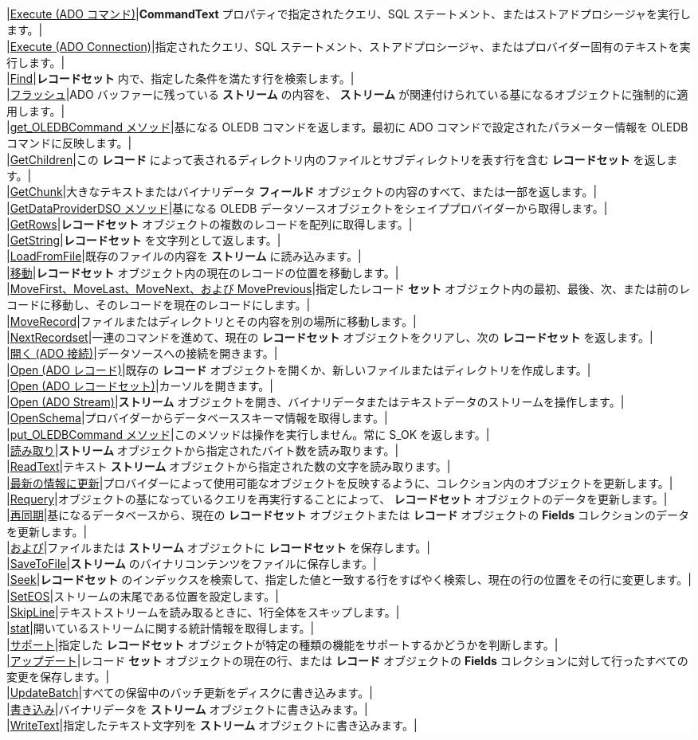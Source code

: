 |[Execute (ADO コマンド)](./execute-method-ado-command.md)|**CommandText** プロパティで指定されたクエリ、SQL ステートメント、またはストアドプロシージャを実行します。|  
|[Execute (ADO Connection)](./execute-method-ado-connection.md)|指定されたクエリ、SQL ステートメント、ストアドプロシージャ、またはプロバイダー固有のテキストを実行します。|  
|[Find](./find-method-ado.md)|**レコードセット** 内で、指定した条件を満たす行を検索します。|  
|[フラッシュ](./flush-method-ado.md)|ADO バッファーに残っている **ストリーム** の内容を、 **ストリーム** が関連付けられている基になるオブジェクトに強制的に適用します。|  
|[get_OLEDBCommand メソッド](./get-oledbcommand-method.md)|基になる OLEDB コマンドを返します。最初に ADO コマンドで設定されたパラメーター情報を OLEDB コマンドに反映します。|  
|[GetChildren](./getchildren-method-ado.md)|この **レコード** によって表されるディレクトリ内のファイルとサブディレクトリを表す行を含む **レコードセット** を返します。|  
|[GetChunk](./getchunk-method-ado.md)|大きなテキストまたはバイナリデータ **フィールド** オブジェクトの内容のすべて、または一部を返します。|  
|[GetDataProviderDSO メソッド](./getdataproviderdso-method.md)|基になる OLEDB データソースオブジェクトをシェイププロバイダーから取得します。|  
|[GetRows](./getrows-method-ado.md)|**レコードセット** オブジェクトの複数のレコードを配列に取得します。|  
|[GetString](./getstring-method-ado.md)|**レコードセット** を文字列として返します。|  
|[LoadFromFile](./loadfromfile-method-ado.md)|既存のファイルの内容を **ストリーム** に読み込みます。|  
|[移動](./move-method-ado.md)|**レコードセット** オブジェクト内の現在のレコードの位置を移動します。|  
|[MoveFirst、MoveLast、MoveNext、および MovePrevious](./movefirst-movelast-movenext-and-moveprevious-methods-ado.md)|指定したレコード **セット** オブジェクト内の最初、最後、次、または前のレコードに移動し、そのレコードを現在のレコードにします。|  
|[MoveRecord](./moverecord-method-ado.md)|ファイルまたはディレクトリとその内容を別の場所に移動します。|  
|[NextRecordset](./nextrecordset-method-ado.md)|一連のコマンドを進めて、現在の **レコードセット** オブジェクトをクリアし、次の **レコードセット** を返します。|  
|[開く (ADO 接続)](./open-method-ado-connection.md)|データソースへの接続を開きます。|  
|[Open (ADO レコード)](./open-method-ado-record.md)|既存の **レコード** オブジェクトを開くか、新しいファイルまたはディレクトリを作成します。|  
|[Open (ADO レコードセット)](./open-method-ado-recordset.md)|カーソルを開きます。|  
|[Open (ADO Stream)](./open-method-ado-stream.md)|**ストリーム** オブジェクトを開き、バイナリデータまたはテキストデータのストリームを操作します。|  
|[OpenSchema](./openschema-method.md)|プロバイダーからデータベーススキーマ情報を取得します。|  
|[put_OLEDBCommand メソッド](./put-oledbcommand-method.md)|このメソッドは操作を実行しません。常に S_OK を返します。|  
|[読み取り](./read-method.md)|**ストリーム** オブジェクトから指定されたバイト数を読み取ります。|  
|[ReadText](./readtext-method.md)|テキスト **ストリーム** オブジェクトから指定された数の文字を読み取ります。|  
|[最新の情報に更新](./refresh-method-ado.md)|プロバイダーによって使用可能なオブジェクトを反映するように、コレクション内のオブジェクトを更新します。|  
|[Requery](./requery-method.md)|オブジェクトの基になっているクエリを再実行することによって、 **レコードセット** オブジェクトのデータを更新します。|  
|[再同期](./resync-method.md)|基になるデータベースから、現在の **レコードセット** オブジェクトまたは **レコード** オブジェクトの **Fields** コレクションのデータを更新します。|  
|[および](./save-method.md)|ファイルまたは **ストリーム** オブジェクトに **レコードセット** を保存します。|  
|[SaveToFile](./savetofile-method.md)|**ストリーム** のバイナリコンテンツをファイルに保存します。|  
|[Seek](./seek-method.md)|**レコードセット** のインデックスを検索して、指定した値と一致する行をすばやく検索し、現在の行の位置をその行に変更します。|  
|[SetEOS](./seteos-method.md)|ストリームの末尾である位置を設定します。|  
|[SkipLine](./skipline-method.md)|テキストストリームを読み取るときに、1行全体をスキップします。|  
|[stat](./stat-method.md)|開いているストリームに関する統計情報を取得します。|  
|[サポート](./supports-method.md)|指定した **レコードセット** オブジェクトが特定の種類の機能をサポートするかどうかを判断します。|  
|[アップデート](./update-method.md)|レコード **セット** オブジェクトの現在の行、または **レコード** オブジェクトの **Fields** コレクションに対して行ったすべての変更を保存します。|  
|[UpdateBatch](./updatebatch-method.md)|すべての保留中のバッチ更新をディスクに書き込みます。|  
|[書き込み](./write-method.md)|バイナリデータを **ストリーム** オブジェクトに書き込みます。|  
|[WriteText](./writetext-method.md)|指定したテキスト文字列を **ストリーム** オブジェクトに書き込みます。|  
  